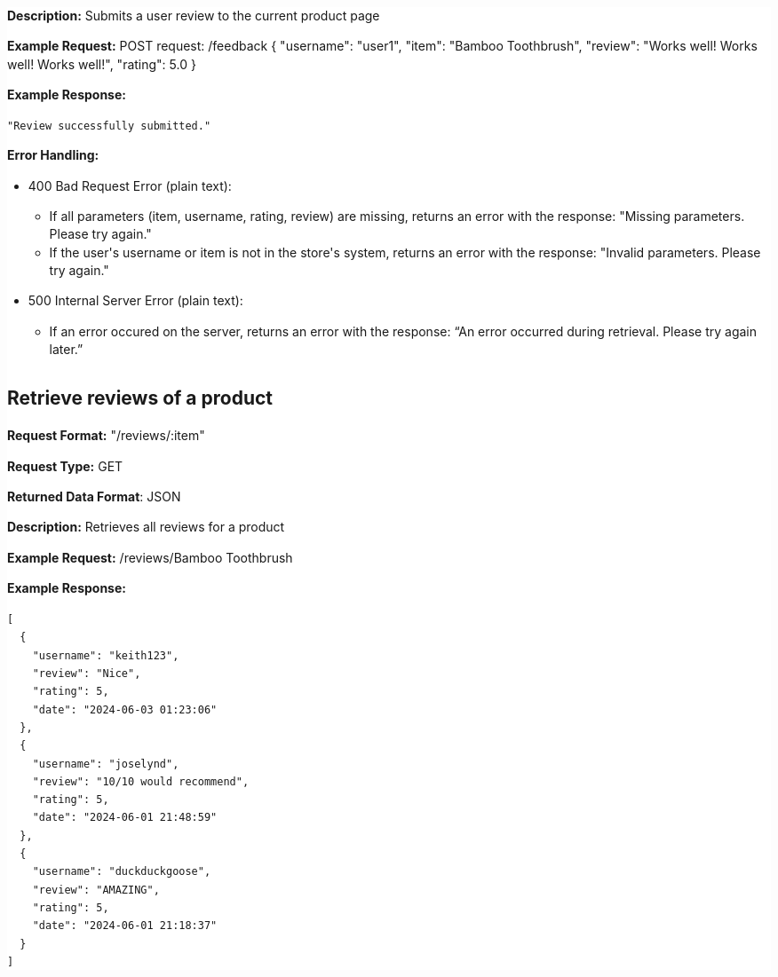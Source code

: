 **Description:** Submits a user review to the current product page

**Example Request:**
POST request: /feedback
{
    "username": "user1",
    "item": "Bamboo Toothbrush",
    "review": "Works well! Works well! Works well!",
    "rating": 5.0
}

**Example Response:**

```
"Review successfully submitted."
```

**Error Handling:**
- 400 Bad Request Error (plain text):
    - If all parameters (item, username, rating, review) are missing, returns an error with the response: "Missing parameters. Please try again."
    - If the user's username or item is not in the store's system, returns an error with the response: "Invalid parameters. Please try again."

- 500 Internal Server Error (plain text):
    - If an error occured on the server, returns an error with the response: “An error occurred during retrieval. Please try again later.”

## Retrieve reviews of a product
**Request Format:** "/reviews/:item"

**Request Type:** GET

**Returned Data Format**: JSON

**Description:** Retrieves all reviews for a product

**Example Request:** /reviews/Bamboo Toothbrush

**Example Response:**

```
[
  {
    "username": "keith123",
    "review": "Nice",
    "rating": 5,
    "date": "2024-06-03 01:23:06"
  },
  {
    "username": "joselynd",
    "review": "10/10 would recommend",
    "rating": 5,
    "date": "2024-06-01 21:48:59"
  },
  {
    "username": "duckduckgoose",
    "review": "AMAZING",
    "rating": 5,
    "date": "2024-06-01 21:18:37"
  }
]
```

